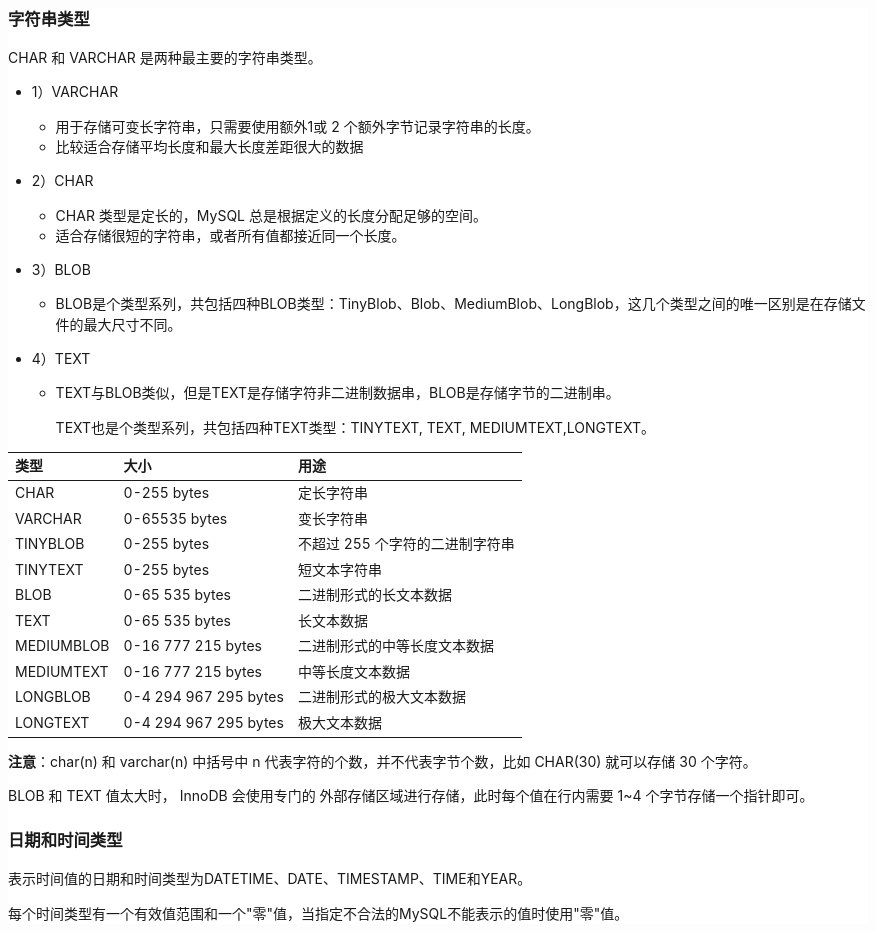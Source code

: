 

### 字符串类型

CHAR 和 VARCHAR 是两种最主要的字符串类型。

* 1）VARCHAR

  * 用于存储可变长字符串，只需要使用额外1或 2 个额外字节记录字符串的长度。
  * 比较适合存储平均长度和最大长度差距很大的数据

* 2）CHAR

  * CHAR 类型是定长的，MySQL 总是根据定义的长度分配足够的空间。
  * 适合存储很短的字符串，或者所有值都接近同一个长度。

* 3）BLOB

  * BLOB是个类型系列，共包括四种BLOB类型：TinyBlob、Blob、MediumBlob、LongBlob，这几个类型之间的唯一区别是在存储文件的最大尺寸不同。

* 4）TEXT

  * TEXT与BLOB类似，但是TEXT是存储字符非二进制数据串，BLOB是存储字节的二进制串。

    TEXT也是个类型系列，共包括四种TEXT类型：TINYTEXT, TEXT, MEDIUMTEXT,LONGTEXT。





| 类型       | 大小                  | 用途                            |
| :--------- | :-------------------- | :------------------------------ |
| CHAR       | 0-255 bytes           | 定长字符串                      |
| VARCHAR    | 0-65535 bytes         | 变长字符串                      |
| TINYBLOB   | 0-255 bytes           | 不超过 255 个字符的二进制字符串 |
| TINYTEXT   | 0-255 bytes           | 短文本字符串                    |
| BLOB       | 0-65 535 bytes        | 二进制形式的长文本数据          |
| TEXT       | 0-65 535 bytes        | 长文本数据                      |
| MEDIUMBLOB | 0-16 777 215 bytes    | 二进制形式的中等长度文本数据    |
| MEDIUMTEXT | 0-16 777 215 bytes    | 中等长度文本数据                |
| LONGBLOB   | 0-4 294 967 295 bytes | 二进制形式的极大文本数据        |
| LONGTEXT   | 0-4 294 967 295 bytes | 极大文本数据                    |

**注意**：char(n) 和 varchar(n) 中括号中 n 代表字符的个数，并不代表字节个数，比如 CHAR(30) 就可以存储 30 个字符。

BLOB 和 TEXT 值太大时， InnoDB 会使用专门的 外部存储区域进行存储，此时每个值在行内需要 1~4 个字节存储一个指针即可。

### 日期和时间类型



表示时间值的日期和时间类型为DATETIME、DATE、TIMESTAMP、TIME和YEAR。

每个时间类型有一个有效值范围和一个"零"值，当指定不合法的MySQL不能表示的值时使用"零"值。
